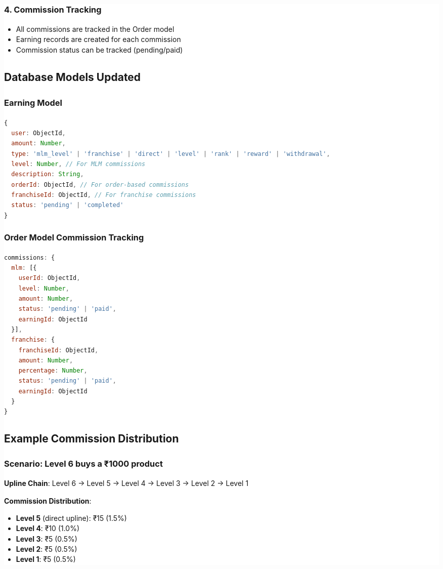 ### 4. Commission Tracking
- All commissions are tracked in the Order model
- Earning records are created for each commission
- Commission status can be tracked (pending/paid)

## Database Models Updated

### Earning Model
```javascript
{
  user: ObjectId,
  amount: Number,
  type: 'mlm_level' | 'franchise' | 'direct' | 'level' | 'rank' | 'reward' | 'withdrawal',
  level: Number, // For MLM commissions
  description: String,
  orderId: ObjectId, // For order-based commissions
  franchiseId: ObjectId, // For franchise commissions
  status: 'pending' | 'completed'
}
```

### Order Model Commission Tracking
```javascript
commissions: {
  mlm: [{
    userId: ObjectId,
    level: Number,
    amount: Number,
    status: 'pending' | 'paid',
    earningId: ObjectId
  }],
  franchise: {
    franchiseId: ObjectId,
    amount: Number,
    percentage: Number,
    status: 'pending' | 'paid',
    earningId: ObjectId
  }
}
```

## Example Commission Distribution

### Scenario: Level 6 buys a ₹1000 product

**Upline Chain**: Level 6 → Level 5 → Level 4 → Level 3 → Level 2 → Level 1

**Commission Distribution**:
- **Level 5** (direct upline): ₹15 (1.5%)
- **Level 4**: ₹10 (1.0%)
- **Level 3**: ₹5 (0.5%)
- **Level 2**: ₹5 (0.5%)
- **Level 1**: ₹5 (0.5%)
